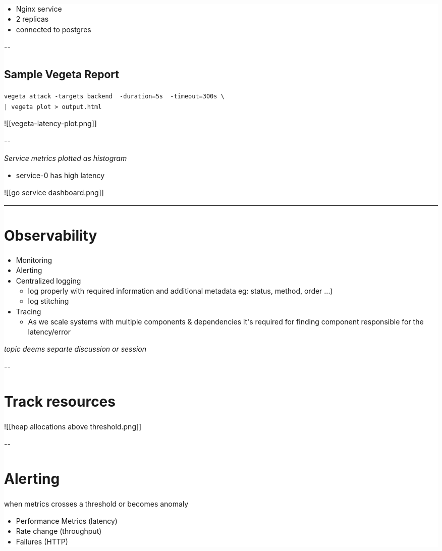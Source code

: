 - Nginx service
- 2 replicas
- connected to postgres

--

## Sample Vegeta Report

```
vegeta attack -targets backend  -duration=5s  -timeout=300s \
| vegeta plot > output.html
```


![[vegeta-latency-plot.png]]


--

*Service metrics plotted as histogram*

- service-0 has high latency

![[go service dashboard.png]]

---

# Observability

- Monitoring
- Alerting
- Centralized logging 
	- log properly with required information and additional metadata eg: status, method, order ...)
	-  log stitching
 - Tracing
	 - As we scale systems with multiple components & dependencies it's required for finding component responsible for the latency/error

*topic deems separte discussion or session*

--
# Track resources

![[heap allocations above threshold.png]]

--
# Alerting

when metrics crosses a threshold or becomes anomaly
- Performance Metrics (latency)
- Rate change (throughput)
- Failures (HTTP)


[^1]: [Nginx Documentation for load balancing](https://nginx.org/en/docs/http/load_balancing.html)